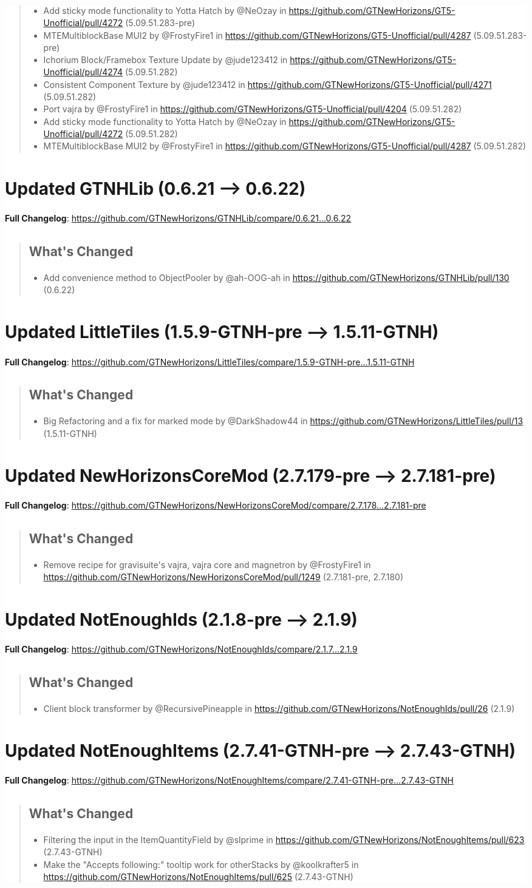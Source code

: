 > * Add sticky mode functionality to Yotta Hatch by @NeOzay in https://github.com/GTNewHorizons/GT5-Unofficial/pull/4272 (5.09.51.283-pre)
> * MTEMultiblockBase MUI2 by @FrostyFire1 in https://github.com/GTNewHorizons/GT5-Unofficial/pull/4287 (5.09.51.283-pre)
> * Ichorium Block/Framebox Texture Update by @jude123412 in https://github.com/GTNewHorizons/GT5-Unofficial/pull/4274 (5.09.51.282)
> * Consistent Component Texture by @jude123412 in https://github.com/GTNewHorizons/GT5-Unofficial/pull/4271 (5.09.51.282)
> * Port vajra  by @FrostyFire1 in https://github.com/GTNewHorizons/GT5-Unofficial/pull/4204 (5.09.51.282)
> * Add sticky mode functionality to Yotta Hatch by @NeOzay in https://github.com/GTNewHorizons/GT5-Unofficial/pull/4272 (5.09.51.282)
> * MTEMultiblockBase MUI2 by @FrostyFire1 in https://github.com/GTNewHorizons/GT5-Unofficial/pull/4287 (5.09.51.282)
>

# Updated GTNHLib (0.6.21 -->  0.6.22)
**Full Changelog**: https://github.com/GTNewHorizons/GTNHLib/compare/0.6.21...0.6.22
>## What's Changed
> * Add convenience method to ObjectPooler by @ah-OOG-ah in https://github.com/GTNewHorizons/GTNHLib/pull/130 (0.6.22)
>

# Updated LittleTiles (1.5.9-GTNH-pre -->  1.5.11-GTNH)
**Full Changelog**: https://github.com/GTNewHorizons/LittleTiles/compare/1.5.9-GTNH-pre...1.5.11-GTNH
>## What's Changed
> * Big Refactoring and a fix for marked mode by @DarkShadow44 in https://github.com/GTNewHorizons/LittleTiles/pull/13 (1.5.11-GTNH)
>

# Updated NewHorizonsCoreMod (2.7.179-pre -->  2.7.181-pre)
**Full Changelog**: https://github.com/GTNewHorizons/NewHorizonsCoreMod/compare/2.7.178...2.7.181-pre
>## What's Changed
> * Remove recipe for gravisuite's vajra, vajra core and magnetron by @FrostyFire1 in https://github.com/GTNewHorizons/NewHorizonsCoreMod/pull/1249 (2.7.181-pre, 2.7.180)
>

# Updated NotEnoughIds (2.1.8-pre -->  2.1.9)
**Full Changelog**: https://github.com/GTNewHorizons/NotEnoughIds/compare/2.1.7...2.1.9
>## What's Changed
> * Client block transformer by @RecursivePineapple in https://github.com/GTNewHorizons/NotEnoughIds/pull/26 (2.1.9)
>

# Updated NotEnoughItems (2.7.41-GTNH-pre -->  2.7.43-GTNH)
**Full Changelog**: https://github.com/GTNewHorizons/NotEnoughItems/compare/2.7.41-GTNH-pre...2.7.43-GTNH
>## What's Changed
> * Filtering the input in the ItemQuantityField by @slprime in https://github.com/GTNewHorizons/NotEnoughItems/pull/623 (2.7.43-GTNH)
> * Make the "Accepts following:" tooltip work for otherStacks by @koolkrafter5 in https://github.com/GTNewHorizons/NotEnoughItems/pull/625 (2.7.43-GTNH)
>
